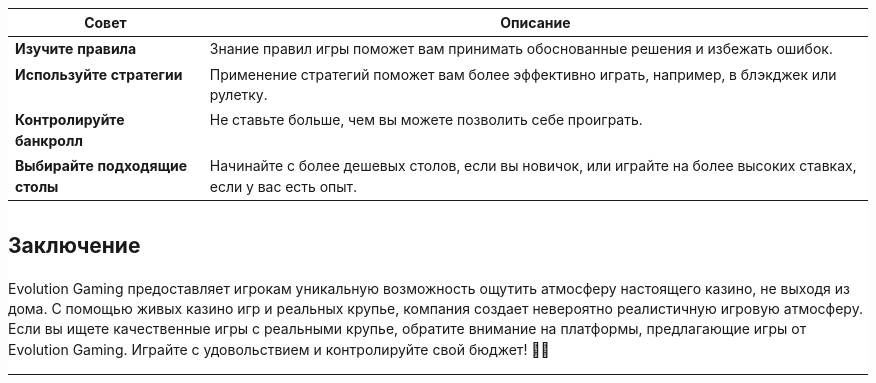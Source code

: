 | Совет                      | Описание                                                       |
|----------------------------|---------------------------------------------------------------|
| **Изучите правила**         | Знание правил игры поможет вам принимать обоснованные решения и избежать ошибок. |
| **Используйте стратегии**   | Применение стратегий поможет вам более эффективно играть, например, в блэкджек или рулетку. |
| **Контролируйте банкролл**  | Не ставьте больше, чем вы можете позволить себе проиграть. |
| **Выбирайте подходящие столы**| Начинайте с более дешевых столов, если вы новичок, или играйте на более высоких ставках, если у вас есть опыт. |

## Заключение

Evolution Gaming предоставляет игрокам уникальную возможность ощутить атмосферу настоящего казино, не выходя из дома. С помощью живых казино игр и реальных крупье, компания создает невероятно реалистичную игровую атмосферу. Если вы ищете качественные игры с реальными крупье, обратите внимание на платформы, предлагающие игры от Evolution Gaming. Играйте с удовольствием и контролируйте свой бюджет! 🎲🎰

---

